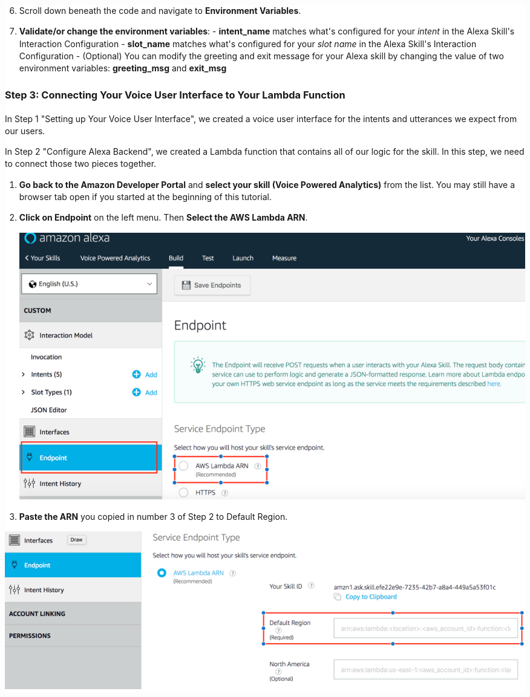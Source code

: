 6. Scroll down beneath the code and navigate to **Environment Variables**.

7. **Validate/or change the environment variables**: - **intent_name** matches what's configured for your *intent* in the Alexa Skill's Interaction Configuration - **slot_name** matches what's configured for your *slot name* in the Alexa Skill's Interaction Configuration - (Optional) You can modify the greeting and exit message for your Alexa skill by changing the value of two environment variables: **greeting_msg** and **exit_msg**

### Step 3: Connecting Your Voice User Interface to Your Lambda Function

In Step 1 "Setting up Your Voice User Interface", we created a voice user interface for the intents and utterances we expect from our users.

In Step 2 "Configure Alexa Backend", we created a Lambda function that contains all of our logic for the skill. In this step, we need to connect those two pieces together.

1. **Go back to the Amazon Developer Portal** and **select your skill (Voice Powered Analytics)** from the list. You may still have a browser tab open if you started at the beginning of this tutorial.

2. **Click on Endpoint** on the left menu. Then **Select the AWS Lambda ARN**.

   ![img](./media/images/Alexa_Lab_v2_23.png)

3. **Paste the ARN** you copied in number 3 of Step 2 to Default Region.

![img](./media/images/Alexa_Lab_v2_24.png)
